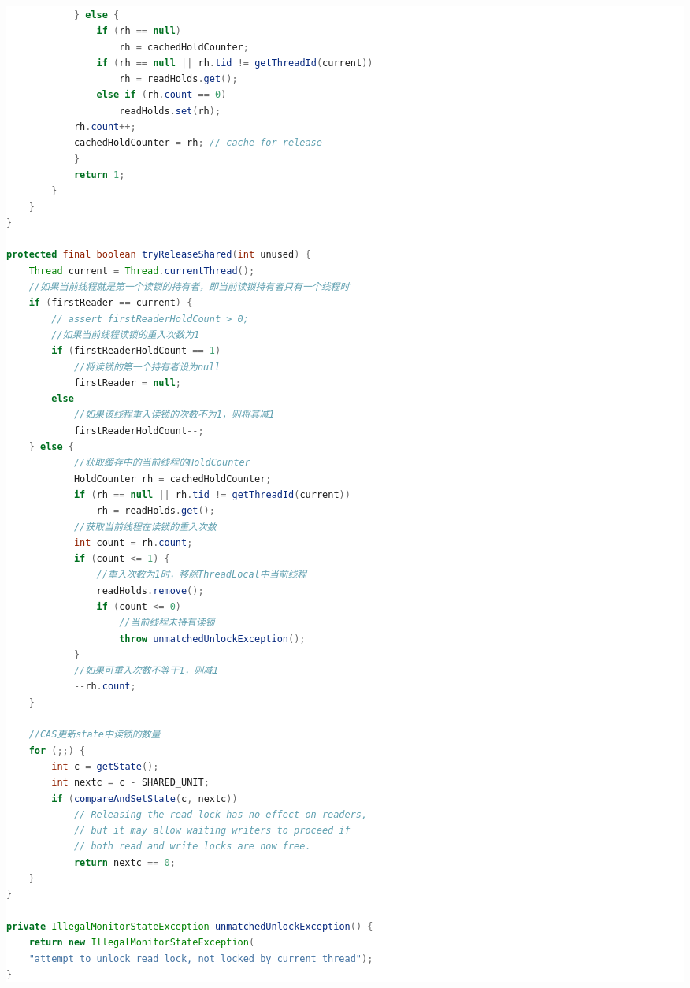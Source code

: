 ```java
			} else {
				if (rh == null)
					rh = cachedHoldCounter;
				if (rh == null || rh.tid != getThreadId(current))
					rh = readHolds.get();
				else if (rh.count == 0)
					readHolds.set(rh);
			rh.count++;
			cachedHoldCounter = rh; // cache for release
			}
			return 1;
		}
    }
}

protected final boolean tryReleaseShared(int unused) {
    Thread current = Thread.currentThread();
    //如果当前线程就是第一个读锁的持有者，即当前读锁持有者只有一个线程时
    if (firstReader == current) {
		// assert firstReaderHoldCount > 0;
		//如果当前线程读锁的重入次数为1
		if (firstReaderHoldCount == 1)
			//将读锁的第一个持有者设为null
			firstReader = null;
		else
			//如果该线程重入读锁的次数不为1，则将其减1
			firstReaderHoldCount--;
    } else {
			//获取缓存中的当前线程的HoldCounter
			HoldCounter rh = cachedHoldCounter;
			if (rh == null || rh.tid != getThreadId(current))
				rh = readHolds.get();
			//获取当前线程在读锁的重入次数
			int count = rh.count;
			if (count <= 1) {
				//重入次数为1时，移除ThreadLocal中当前线程
				readHolds.remove();
				if (count <= 0)
					//当前线程未持有读锁
					throw unmatchedUnlockException();
			}
			//如果可重入次数不等于1，则减1
			--rh.count;
    }
	
    //CAS更新state中读锁的数量
    for (;;) {
		int c = getState();
		int nextc = c - SHARED_UNIT;
		if (compareAndSetState(c, nextc))
			// Releasing the read lock has no effect on readers,
			// but it may allow waiting writers to proceed if
			// both read and write locks are now free.
			return nextc == 0;
    }
}

private IllegalMonitorStateException unmatchedUnlockException() {
    return new IllegalMonitorStateException(
	"attempt to unlock read lock, not locked by current thread");
}
```